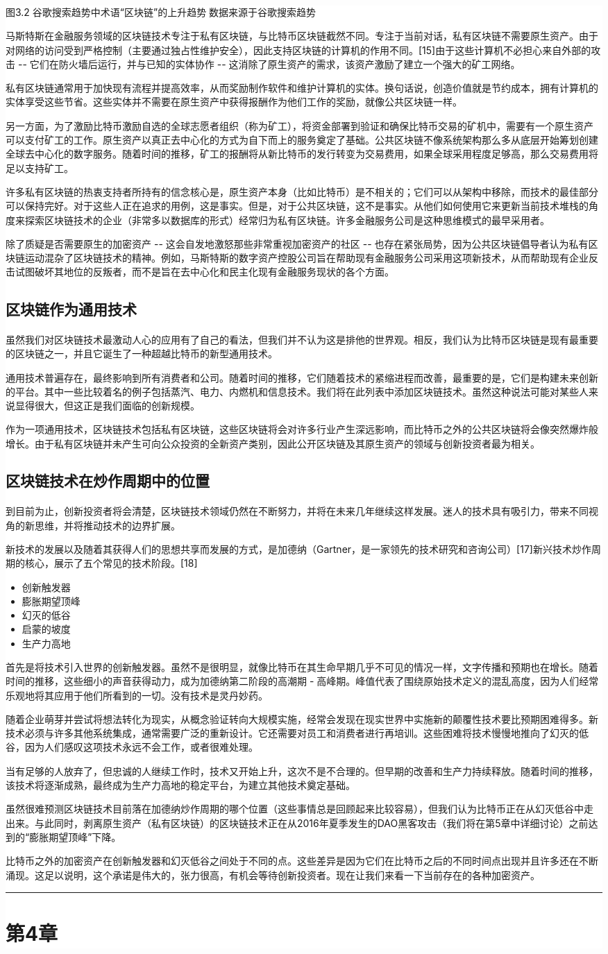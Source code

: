 图3.2 谷歌搜索趋势中术语“区块链”的上升趋势
数据来源于谷歌搜索趋势

马斯特斯在金融服务领域的区块链技术专注于私有区块链，与比特币区块链截然不同。专注于当前对话，私有区块链不需要原生资产。由于对网络的访问受到严格控制（主要通过独占性维护安全），因此支持区块链的计算机的作用不同。[15]由于这些计算机不必担心来自外部的攻击 -- 它们在防火墙后运行，并与已知的实体协作 -- 这消除了原生资产的需求，该资产激励了建立一个强大的矿工网络。

私有区块链通常用于加快现有流程并提高效率，从而奖励制作软件和维护计算机的实体。换句话说，创造价值就是节约成本，拥有计算机的实体享受这些节省。这些实体并不需要在原生资产中获得报酬作为他们工作的奖励，就像公共区块链一样。

另一方面，为了激励比特币激励自选的全球志愿者组织（称为矿工），将资金部署到验证和确保比特币交易的矿机中，需要有一个原生资产可以支付矿工的工作。原生资产以真正去中心化的方式为自下而上的服务奠定了基础。公共区块链不像系统架构那么多从底层开始筹划创建全球去中心化的数字服务。随着时间的推移，矿工的报酬将从新比特币的发行转变为交易费用，如果全球采用程度足够高，那么交易费用将足以支持矿工。

许多私有区块链的热衷支持者所持有的信念核心是，原生资产本身（比如比特币）是不相关的；它们可以从架构中移除，而技术的最佳部分可以保持完好。对于这些人正在追求的用例，这是事实。但是，对于公共区块链，这不是事实。从他们如何使用它来更新当前技术堆栈的角度来探索区块链技术的企业（非常多以数据库的形式）经常归为私有区块链。许多金融服务公司是这种思维模式的最早采用者。

除了质疑是否需要原生的加密资产 -- 这会自发地激怒那些非常重视加密资产的社区 -- 也存在紧张局势，因为公共区块链倡导者认为私有区块链运动混杂了区块链技术的精神。例如，马斯特斯的数字资产控股公司旨在帮助现有金融服务公司采用这项新技术，从而帮助现有企业反击试图破坏其地位的反叛者，而不是旨在去中心化和民主化现有金融服务现状的各个方面。

## 区块链作为通用技术

虽然我们对区块链技术最激动人心的应用有了自己的看法，但我们并不认为这是排他的世界观。相反，我们认为比特币区块链是现有最重要的区块链之一，并且它诞生了一种超越比特币的新型通用技术。

通用技术普遍存在，最终影响到所有消费者和公司。随着时间的推移，它们随着技术的紧缩进程而改善，最重要的是，它们是构建未来创新的平台。其中一些比较着名的例子包括蒸汽、电力、内燃机和信息技术。我们将在此列表中添加区块链技术。虽然这种说法可能对某些人来说显得很大，但这正是我们面临的创新规模。

作为一项通用技术，区块链技术包括私有区块链，这些区块链将会对许多行业产生深远影响，而比特币之外的公共区块链将会像突然爆炸般增长。由于私有区块链并未产生可向公众投资的全新资产类别，因此公开区块链及其原生资产的领域与创新投资者最为相关。

## 区块链技术在炒作周期中的位置

到目前为止，创新投资者将会清楚，区块链技术领域仍然在不断努力，并将在未来几年继续这样发展。迷人的技术具有吸引力，带来不同视角的新思维，并将推动技术的边界扩展。

新技术的发展以及随着其获得人们的思想共享而发展的方式，是加德纳（Gartner，是一家领先的技术研究和咨询公司）[17]新兴技术炒作周期的核心，展示了五个常见的技术阶段。[18]

- 创新触发器
- 膨胀期望顶峰
- 幻灭的低谷
- 启蒙的坡度
- 生产力高地

首先是将技术引入世界的创新触发器。虽然不是很明显，就像比特币在其生命早期几乎不可见的情况一样，文字传播和预期也在增长。随着时间的推移，这些细小的声音获得动力，成为加德纳第二阶段的高潮期 - 高峰期。峰值代表了围绕原始技术定义的混乱高度，因为人们经常乐观地将其应用于他们所看到的一切。没有技术是灵丹妙药。

随着企业萌芽并尝试将想法转化为现实，从概念验证转向大规模实施，经常会发现在现实世界中实施新的颠覆性技术要比预期困难得多。新技术必须与许多其他系统集成，通常需要广泛的重新设计。它还需要对员工和消费者进行再培训。这些困难将技术慢慢地推向了幻灭的低谷，因为人们感叹这项技术永远不会工作，或者很难处理。

当有足够的人放弃了，但忠诚的人继续工作时，技术又开始上升，这次不是不合理的。但早期的改善和生产力持续释放。随着时间的推移，该技术将逐渐成熟，最终成为生产力高地的稳定平台，为建立其他技术奠定基础。

虽然很难预测区块链技术目前落在加德纳炒作周期的哪个位置（这些事情总是回顾起来比较容易），但我们认为比特币正在从幻灭低谷中走出来。与此同时，剥离原生资产（私有区块链）的区块链技术正在从2016年夏季发生的DAO黑客攻击（我们将在第5章中详细讨论）之前达到的“膨胀期望顶峰”下降。

比特币之外的加密资产在创新触发器和幻灭低谷之间处于不同的点。这些差异是因为它们在比特币之后的不同时间点出现并且许多还在不断涌现。这足以说明，这个承诺是伟大的，张力很高，有机会等待创新投资者。现在让我们来看一下当前存在的各种加密资产。

----

# 第4章
